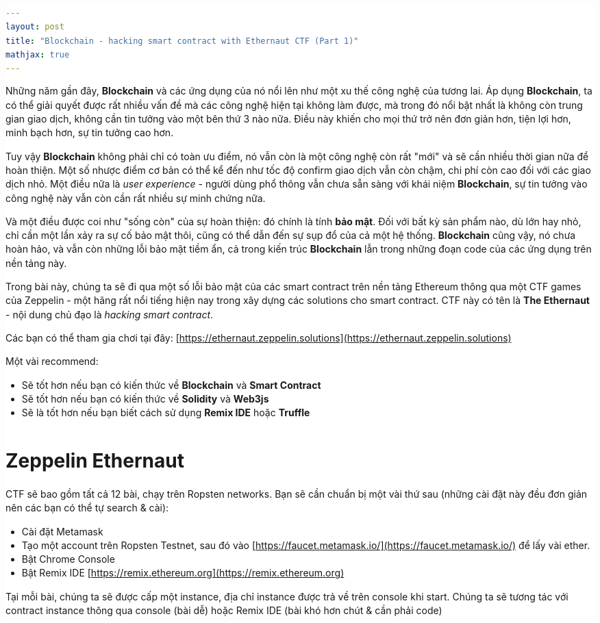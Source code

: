 ```yaml
---
layout: post
title: "Blockchain - hacking smart contract with Ethernaut CTF (Part 1)"
mathjax: true
---
```

Những năm gần đây, **Blockchain** và các ứng dụng của nó nổi lên như một xu thế công nghệ của tương lai. Áp dụng **Blockchain**, ta có thể giải quyết được rất nhiều vấn đề mà các công nghệ hiện tại không làm được, mà trong đó nổi bật nhất là không còn trung gian giao dịch, không cần tin tưởng vào một bên thứ 3 nào nữa. Điều này khiến cho mọi thứ trở nên đơn giản hơn, tiện lợi hơn, minh bạch hơn, sự tin tưởng cao hơn.

Tuy vậy **Blockchain** không phải chỉ có toàn ưu điểm, nó vẫn còn là một công nghệ còn rất "mới" và sẽ cần nhiều thời gian nữa để hoàn thiện. Một số nhược điểm cơ bản có thể kể đến như tốc độ confirm giao dịch vẫn còn chậm, chi phí còn cao đối với các giao dịch nhỏ. Một điều nữa là *user experience* - người dùng phổ thông vẫn chưa sẵn sàng với khái niệm **Blockchain**, sự tin tưởng vào công nghệ này vẫn còn cần rất nhiều sự minh chứng nữa.

Và một điều được coi như "sống còn" của sự hoàn thiện: đó chính là tính **bảo mật**. Đối với bất kỳ sản phẩm nào, dù lớn hay nhỏ, chỉ cần một lần xảy ra sự cố bảo mật thôi, cũng có thể dẫn đến sự sụp đổ của cả một hệ thống. **Blockchain** cũng vậy, nó chưa hoàn hảo, và vẫn còn những lỗi bảo mật tiềm ẩn, cả trong kiến trúc **Blockchain** lẫn trong những đoạn code của các ứng dụng trên nền tảng này.

Trong bài này, chúng ta sẽ đi qua một số lỗi bảo mật của các smart contract trên nền tảng Ethereum thông qua một CTF games của Zeppelin - một hãng rất nổi tiếng hiện nay trong xây dựng các solutions cho smart contract. CTF này có tên là **The Ethernaut** - nội dung chủ đạo là *hacking smart contract*.

Các bạn có thể tham gia chơi tại đây: [https://ethernaut.zeppelin.solutions](https://ethernaut.zeppelin.solutions)

Một vài recommend:

- Sẽ tốt hơn nếu bạn có kiến thức về **Blockchain** và **Smart Contract**
- Sẽ tốt hơn nếu bạn có kiến thức về **Solidity** và **Web3js**
- Sẽ là tốt hơn nếu bạn biết cách sử dụng **Remix IDE** hoặc **Truffle**

# Zeppelin Ethernaut

CTF sẽ bao gồm tất cả 12 bài, chạy trên Ropsten networks. Bạn sẽ cần chuẩn bị một vài thứ sau (những cài đặt này đều đơn giản nên các bạn có thể tự search & cài):

- Cài đặt Metamask
- Tạo một account trên Ropsten Testnet, sau đó vào [https://faucet.metamask.io/](https://faucet.metamask.io/) để lấy vài ether.
- Bật Chrome Console
- Bật Remix IDE [https://remix.ethereum.org](https://remix.ethereum.org)

Tại mỗi bài, chúng ta sẽ được cấp một instance, địa chỉ instance được trả về trên console khi start. Chúng ta sẽ tương tác với contract instance thông qua console (bài dễ) hoặc Remix IDE (bài khó hơn chút & cần phải code)
